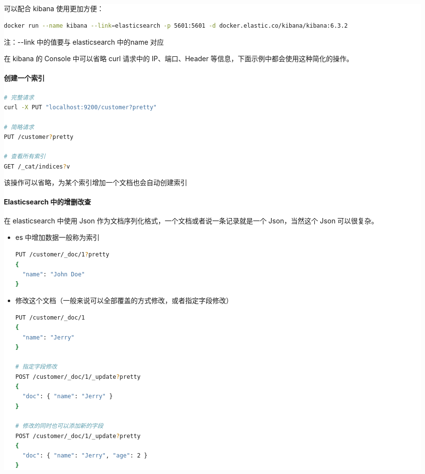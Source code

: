 可以配合 kibana 使用更加方便：

```bash
docker run --name kibana --link=elasticsearch -p 5601:5601 -d docker.elastic.co/kibana/kibana:6.3.2
```

注：--link 中的值要与 elasticsearch 中的name 对应

在 kibana 的 Console 中可以省略 curl 请求中的 IP、端口、Header 等信息，下面示例中都会使用这种简化的操作。

#### 创建一个索引

```bash
# 完整请求
curl -X PUT "localhost:9200/customer?pretty"

# 简略请求
PUT /customer?pretty

# 查看所有索引
GET /_cat/indices?v
```

该操作可以省略，为某个索引增加一个文档也会自动创建索引

#### Elasticsearch 中的增删改查

在 elasticsearch 中使用 Json 作为文档序列化格式，一个文档或者说一条记录就是一个 Json，当然这个 Json 可以很复杂。

- es 中增加数据一般称为索引

  ```bash
  PUT /customer/_doc/1?pretty
  {
    "name": "John Doe"
  }
  ```
  
- 修改这个文档（一般来说可以全部覆盖的方式修改，或者指定字段修改）

  ```bash
  PUT /customer/_doc/1
  {
    "name": "Jerry"
  }
  
  # 指定字段修改
  POST /customer/_doc/1/_update?pretty
  {
    "doc": { "name": "Jerry" }
  }
  
  # 修改的同时也可以添加新的字段
  POST /customer/_doc/1/_update?pretty
  {
    "doc": { "name": "Jerry", "age": 2 }
  }
  ```
